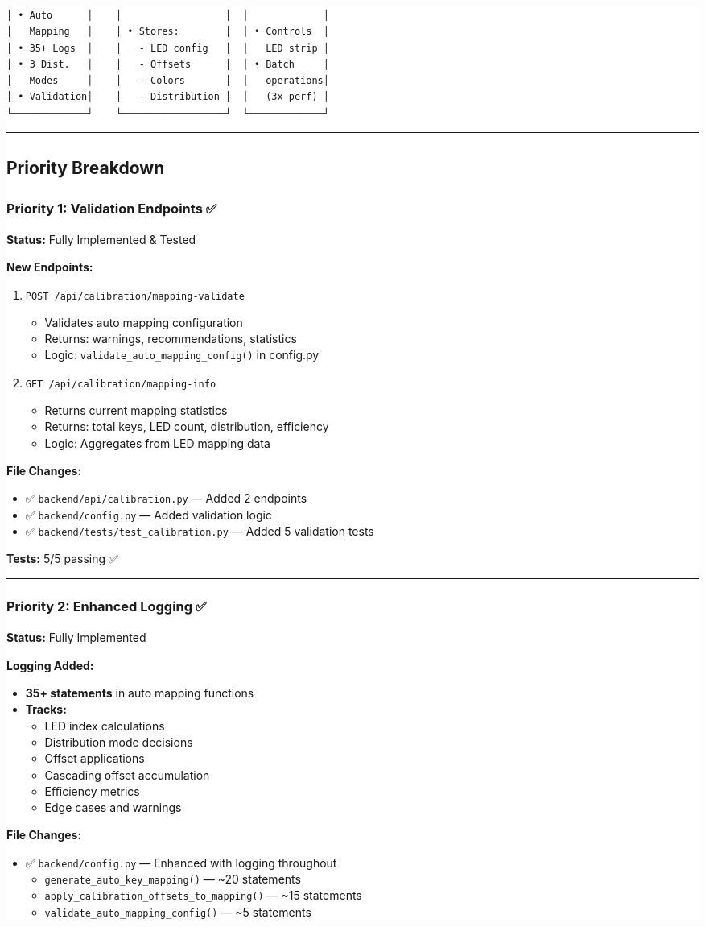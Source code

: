 ```
│ • Auto      │    │                  │  │             │
│   Mapping   │    │ • Stores:        │  │ • Controls  │
│ • 35+ Logs  │    │   - LED config   │  │   LED strip │
│ • 3 Dist.   │    │   - Offsets      │  │ • Batch     │
│   Modes     │    │   - Colors       │  │   operations│
│ • Validation│    │   - Distribution │  │   (3x perf) │
└─────────────┘    └──────────────────┘  └─────────────┘
```

---

## Priority Breakdown

### Priority 1: Validation Endpoints ✅
**Status:** Fully Implemented & Tested

**New Endpoints:**
1. `POST /api/calibration/mapping-validate`
   - Validates auto mapping configuration
   - Returns: warnings, recommendations, statistics
   - Logic: `validate_auto_mapping_config()` in config.py

2. `GET /api/calibration/mapping-info`
   - Returns current mapping statistics
   - Returns: total keys, LED count, distribution, efficiency
   - Logic: Aggregates from LED mapping data

**File Changes:**
- ✅ `backend/api/calibration.py` — Added 2 endpoints
- ✅ `backend/config.py` — Added validation logic
- ✅ `backend/tests/test_calibration.py` — Added 5 validation tests

**Tests:** 5/5 passing ✅

---

### Priority 2: Enhanced Logging ✅
**Status:** Fully Implemented

**Logging Added:**
- **35+ statements** in auto mapping functions
- **Tracks:**
  - LED index calculations
  - Distribution mode decisions
  - Offset applications
  - Cascading offset accumulation
  - Efficiency metrics
  - Edge cases and warnings

**File Changes:**
- ✅ `backend/config.py` — Enhanced with logging throughout
  - `generate_auto_key_mapping()` — ~20 statements
  - `apply_calibration_offsets_to_mapping()` — ~15 statements
  - `validate_auto_mapping_config()` — ~5 statements
